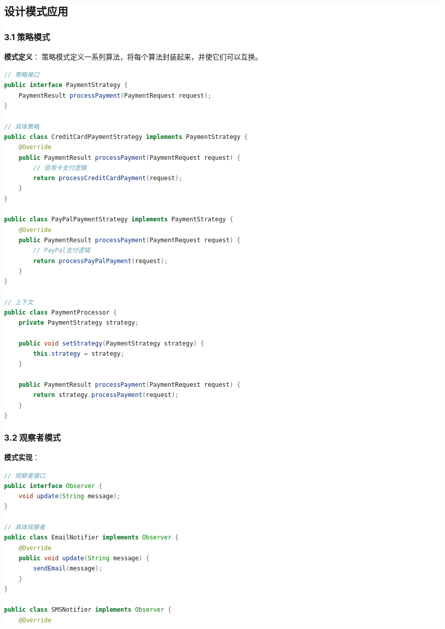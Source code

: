 ## 设计模式应用

### 3.1 策略模式

**模式定义**：
策略模式定义一系列算法，将每个算法封装起来，并使它们可以互换。

```java
// 策略接口
public interface PaymentStrategy {
    PaymentResult processPayment(PaymentRequest request);
}

// 具体策略
public class CreditCardPaymentStrategy implements PaymentStrategy {
    @Override
    public PaymentResult processPayment(PaymentRequest request) {
        // 信用卡支付逻辑
        return processCreditCardPayment(request);
    }
}

public class PayPalPaymentStrategy implements PaymentStrategy {
    @Override
    public PaymentResult processPayment(PaymentRequest request) {
        // PayPal支付逻辑
        return processPayPalPayment(request);
    }
}

// 上下文
public class PaymentProcessor {
    private PaymentStrategy strategy;
    
    public void setStrategy(PaymentStrategy strategy) {
        this.strategy = strategy;
    }
    
    public PaymentResult processPayment(PaymentRequest request) {
        return strategy.processPayment(request);
    }
}
```

### 3.2 观察者模式

**模式实现**：

```java
// 观察者接口
public interface Observer {
    void update(String message);
}

// 具体观察者
public class EmailNotifier implements Observer {
    @Override
    public void update(String message) {
        sendEmail(message);
    }
}

public class SMSNotifier implements Observer {
    @Override
```